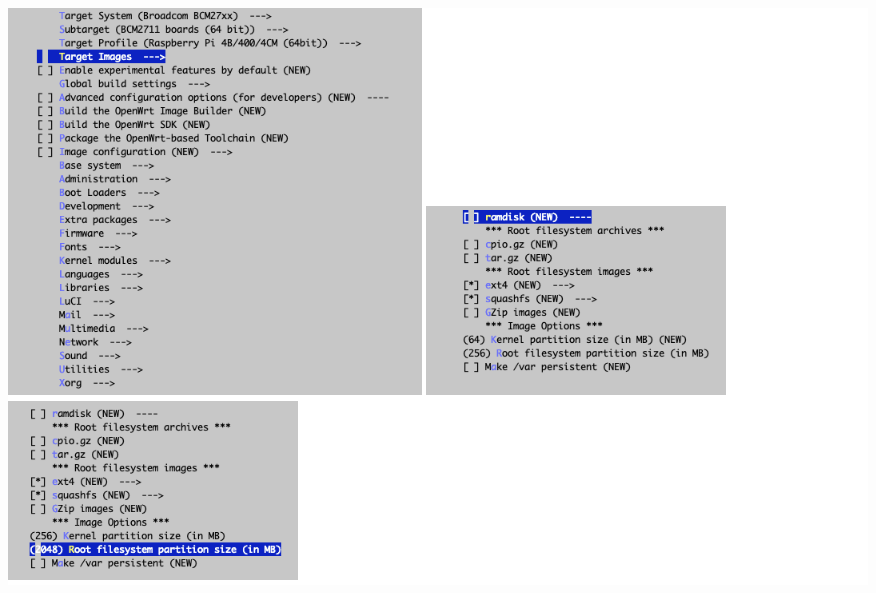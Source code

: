 <img src="../../assets/image-20211122123808385.png" alt="image-20211122123808385" style="zoom:80%;" />

<img src="../../assets/image-20211122124910504.png" alt="image-20211122124910504" style="zoom:80%;" />

<img src="../../assets/image-20211122125033888.png" alt="image-20211122125033888" style="zoom:80%;" />

